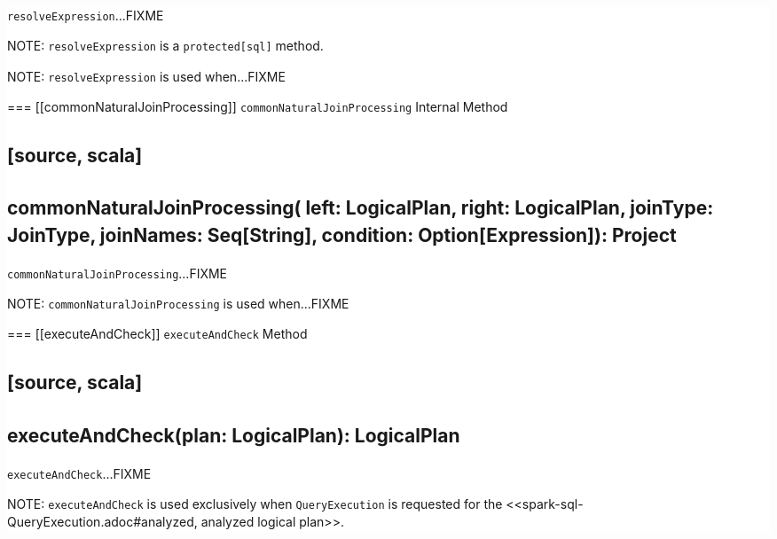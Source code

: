 `resolveExpression`...FIXME

NOTE: `resolveExpression` is a `protected[sql]` method.

NOTE: `resolveExpression` is used when...FIXME

=== [[commonNaturalJoinProcessing]] `commonNaturalJoinProcessing` Internal Method

[source, scala]
----
commonNaturalJoinProcessing(
  left: LogicalPlan,
  right: LogicalPlan,
  joinType: JoinType,
  joinNames: Seq[String],
  condition: Option[Expression]): Project
----

`commonNaturalJoinProcessing`...FIXME

NOTE: `commonNaturalJoinProcessing` is used when...FIXME

=== [[executeAndCheck]] `executeAndCheck` Method

[source, scala]
----
executeAndCheck(plan: LogicalPlan): LogicalPlan
----

`executeAndCheck`...FIXME

NOTE: `executeAndCheck` is used exclusively when `QueryExecution` is requested for the <<spark-sql-QueryExecution.adoc#analyzed, analyzed logical plan>>.
